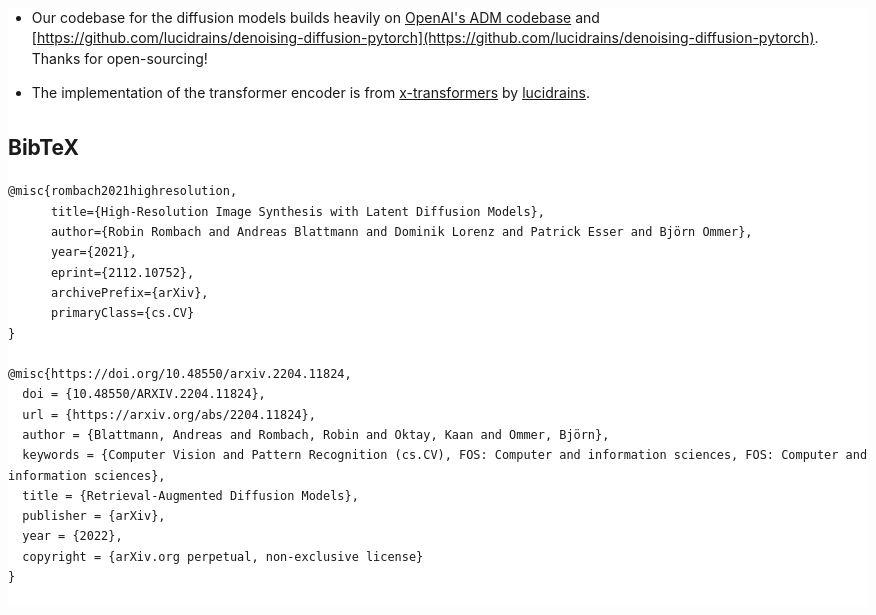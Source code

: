 - Our codebase for the diffusion models builds heavily on [OpenAI's ADM codebase](https://github.com/openai/guided-diffusion)
and [https://github.com/lucidrains/denoising-diffusion-pytorch](https://github.com/lucidrains/denoising-diffusion-pytorch). 
Thanks for open-sourcing!

- The implementation of the transformer encoder is from [x-transformers](https://github.com/lucidrains/x-transformers) by [lucidrains](https://github.com/lucidrains?tab=repositories). 


## BibTeX

```
@misc{rombach2021highresolution,
      title={High-Resolution Image Synthesis with Latent Diffusion Models}, 
      author={Robin Rombach and Andreas Blattmann and Dominik Lorenz and Patrick Esser and Björn Ommer},
      year={2021},
      eprint={2112.10752},
      archivePrefix={arXiv},
      primaryClass={cs.CV}
}

@misc{https://doi.org/10.48550/arxiv.2204.11824,
  doi = {10.48550/ARXIV.2204.11824},
  url = {https://arxiv.org/abs/2204.11824},
  author = {Blattmann, Andreas and Rombach, Robin and Oktay, Kaan and Ommer, Björn},
  keywords = {Computer Vision and Pattern Recognition (cs.CV), FOS: Computer and information sciences, FOS: Computer and information sciences},
  title = {Retrieval-Augmented Diffusion Models},
  publisher = {arXiv},
  year = {2022},  
  copyright = {arXiv.org perpetual, non-exclusive license}
}


```


